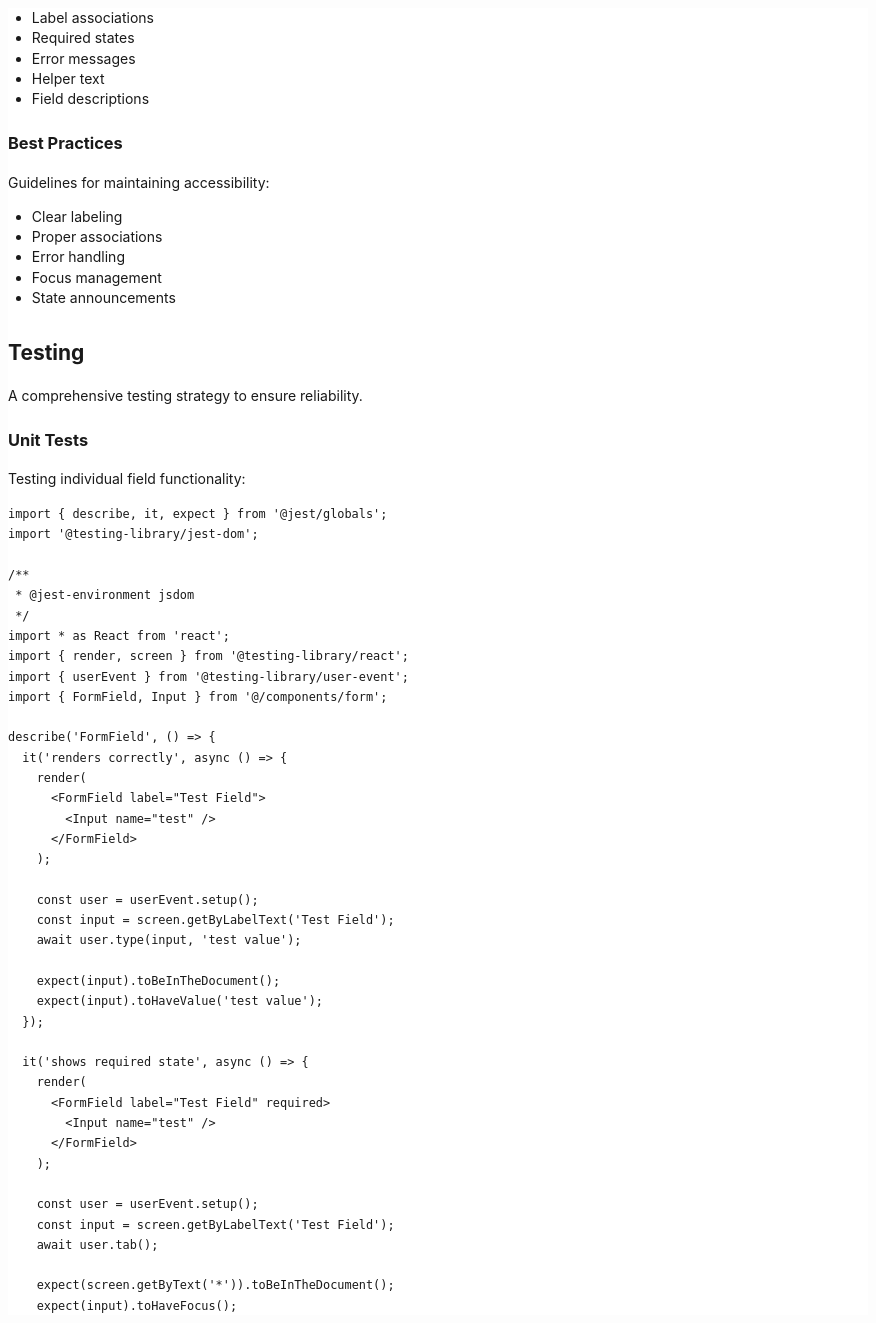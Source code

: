 - Label associations
- Required states
- Error messages
- Helper text
- Field descriptions

### Best Practices

Guidelines for maintaining accessibility:

- Clear labeling
- Proper associations
- Error handling
- Focus management
- State announcements

## Testing

A comprehensive testing strategy to ensure reliability.

### Unit Tests

Testing individual field functionality:

```tsx
import { describe, it, expect } from '@jest/globals';
import '@testing-library/jest-dom';

/**
 * @jest-environment jsdom
 */
import * as React from 'react';
import { render, screen } from '@testing-library/react';
import { userEvent } from '@testing-library/user-event';
import { FormField, Input } from '@/components/form';

describe('FormField', () => {
  it('renders correctly', async () => {
    render(
      <FormField label="Test Field">
        <Input name="test" />
      </FormField>
    );

    const user = userEvent.setup();
    const input = screen.getByLabelText('Test Field');
    await user.type(input, 'test value');

    expect(input).toBeInTheDocument();
    expect(input).toHaveValue('test value');
  });

  it('shows required state', async () => {
    render(
      <FormField label="Test Field" required>
        <Input name="test" />
      </FormField>
    );

    const user = userEvent.setup();
    const input = screen.getByLabelText('Test Field');
    await user.tab();

    expect(screen.getByText('*')).toBeInTheDocument();
    expect(input).toHaveFocus();
```